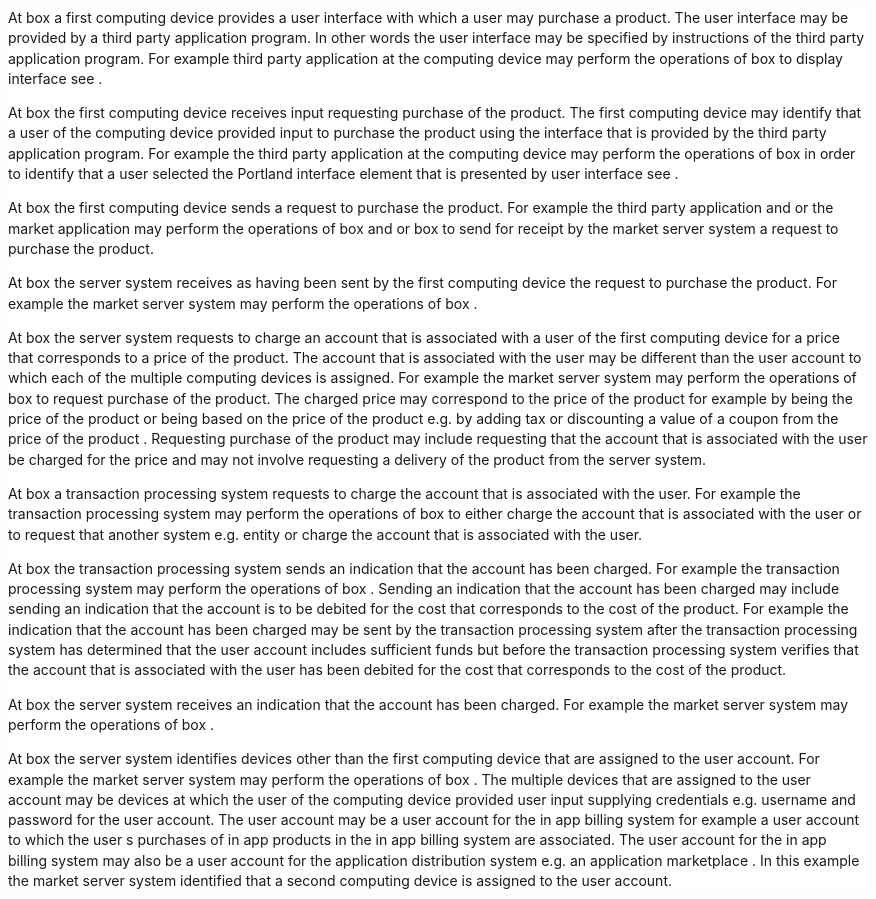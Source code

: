 At box a first computing device provides a user interface with which a user may purchase a product. The user interface may be provided by a third party application program. In other words the user interface may be specified by instructions of the third party application program. For example third party application at the computing device may perform the operations of box to display interface see .

At box the first computing device receives input requesting purchase of the product. The first computing device may identify that a user of the computing device provided input to purchase the product using the interface that is provided by the third party application program. For example the third party application at the computing device may perform the operations of box in order to identify that a user selected the Portland interface element that is presented by user interface see .

At box the first computing device sends a request to purchase the product. For example the third party application and or the market application may perform the operations of box and or box to send for receipt by the market server system a request to purchase the product.

At box the server system receives as having been sent by the first computing device the request to purchase the product. For example the market server system may perform the operations of box .

At box the server system requests to charge an account that is associated with a user of the first computing device for a price that corresponds to a price of the product. The account that is associated with the user may be different than the user account to which each of the multiple computing devices is assigned. For example the market server system may perform the operations of box to request purchase of the product. The charged price may correspond to the price of the product for example by being the price of the product or being based on the price of the product e.g. by adding tax or discounting a value of a coupon from the price of the product . Requesting purchase of the product may include requesting that the account that is associated with the user be charged for the price and may not involve requesting a delivery of the product from the server system.

At box a transaction processing system requests to charge the account that is associated with the user. For example the transaction processing system may perform the operations of box to either charge the account that is associated with the user or to request that another system e.g. entity or charge the account that is associated with the user.

At box the transaction processing system sends an indication that the account has been charged. For example the transaction processing system may perform the operations of box . Sending an indication that the account has been charged may include sending an indication that the account is to be debited for the cost that corresponds to the cost of the product. For example the indication that the account has been charged may be sent by the transaction processing system after the transaction processing system has determined that the user account includes sufficient funds but before the transaction processing system verifies that the account that is associated with the user has been debited for the cost that corresponds to the cost of the product.

At box the server system receives an indication that the account has been charged. For example the market server system may perform the operations of box .

At box the server system identifies devices other than the first computing device that are assigned to the user account. For example the market server system may perform the operations of box . The multiple devices that are assigned to the user account may be devices at which the user of the computing device provided user input supplying credentials e.g. username and password for the user account. The user account may be a user account for the in app billing system for example a user account to which the user s purchases of in app products in the in app billing system are associated. The user account for the in app billing system may also be a user account for the application distribution system e.g. an application marketplace . In this example the market server system identified that a second computing device is assigned to the user account.
